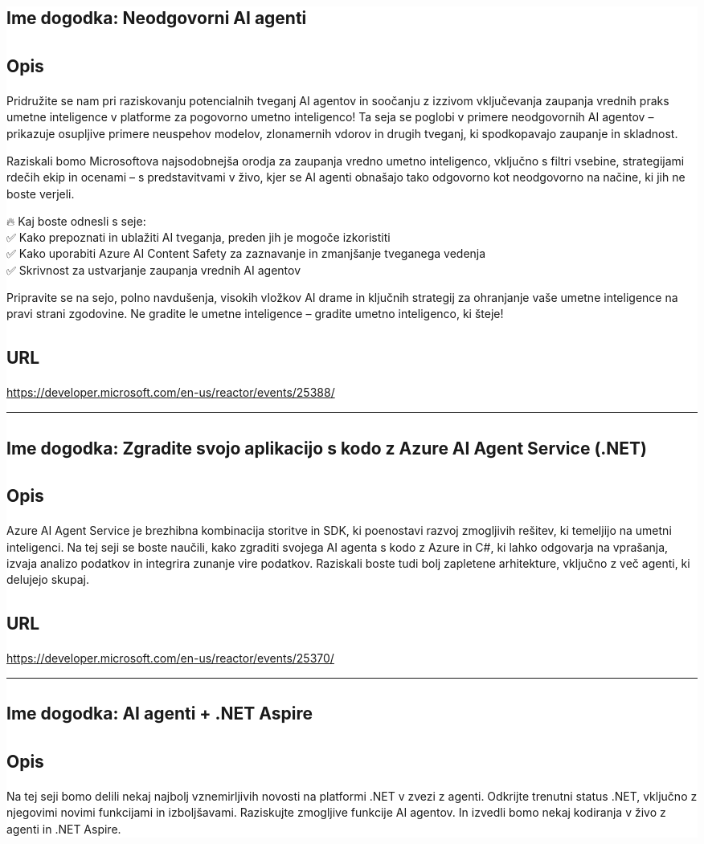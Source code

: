 
## Ime dogodka: Neodgovorni AI agenti

## Opis

Pridružite se nam pri raziskovanju potencialnih tveganj AI agentov in soočanju z izzivom vključevanja zaupanja vrednih praks umetne inteligence v platforme za pogovorno umetno inteligenco! Ta seja se poglobi v primere neodgovornih AI agentov – prikazuje osupljive primere neuspehov modelov, zlonamernih vdorov in drugih tveganj, ki spodkopavajo zaupanje in skladnost.  

Raziskali bomo Microsoftova najsodobnejša orodja za zaupanja vredno umetno inteligenco, vključno s filtri vsebine, strategijami rdečih ekip in ocenami – s predstavitvami v živo, kjer se AI agenti obnašajo tako odgovorno kot neodgovorno na načine, ki jih ne boste verjeli.  

🔥 Kaj boste odnesli s seje:  
✅ Kako prepoznati in ublažiti AI tveganja, preden jih je mogoče izkoristiti  
✅ Kako uporabiti Azure AI Content Safety za zaznavanje in zmanjšanje tveganega vedenja  
✅ Skrivnost za ustvarjanje zaupanja vrednih AI agentov  

Pripravite se na sejo, polno navdušenja, visokih vložkov AI drame in ključnih strategij za ohranjanje vaše umetne inteligence na pravi strani zgodovine. Ne gradite le umetne inteligence – gradite umetno inteligenco, ki šteje!

## URL
<https://developer.microsoft.com/en-us/reactor/events/25388/>

---

## Ime dogodka: Zgradite svojo aplikacijo s kodo z Azure AI Agent Service (.NET)

## Opis

Azure AI Agent Service je brezhibna kombinacija storitve in SDK, ki poenostavi razvoj zmogljivih rešitev, ki temeljijo na umetni inteligenci. Na tej seji se boste naučili, kako zgraditi svojega AI agenta s kodo z Azure in C#, ki lahko odgovarja na vprašanja, izvaja analizo podatkov in integrira zunanje vire podatkov. Raziskali boste tudi bolj zapletene arhitekture, vključno z več agenti, ki delujejo skupaj.

## URL
<https://developer.microsoft.com/en-us/reactor/events/25370/>

---

## Ime dogodka: AI agenti + .NET Aspire

## Opis

Na tej seji bomo delili nekaj najbolj vznemirljivih novosti na platformi .NET v zvezi z agenti. Odkrijte trenutni status .NET, vključno z njegovimi novimi funkcijami in izboljšavami. Raziskujte zmogljive funkcije AI agentov. In izvedli bomo nekaj kodiranja v živo z agenti in .NET Aspire.
